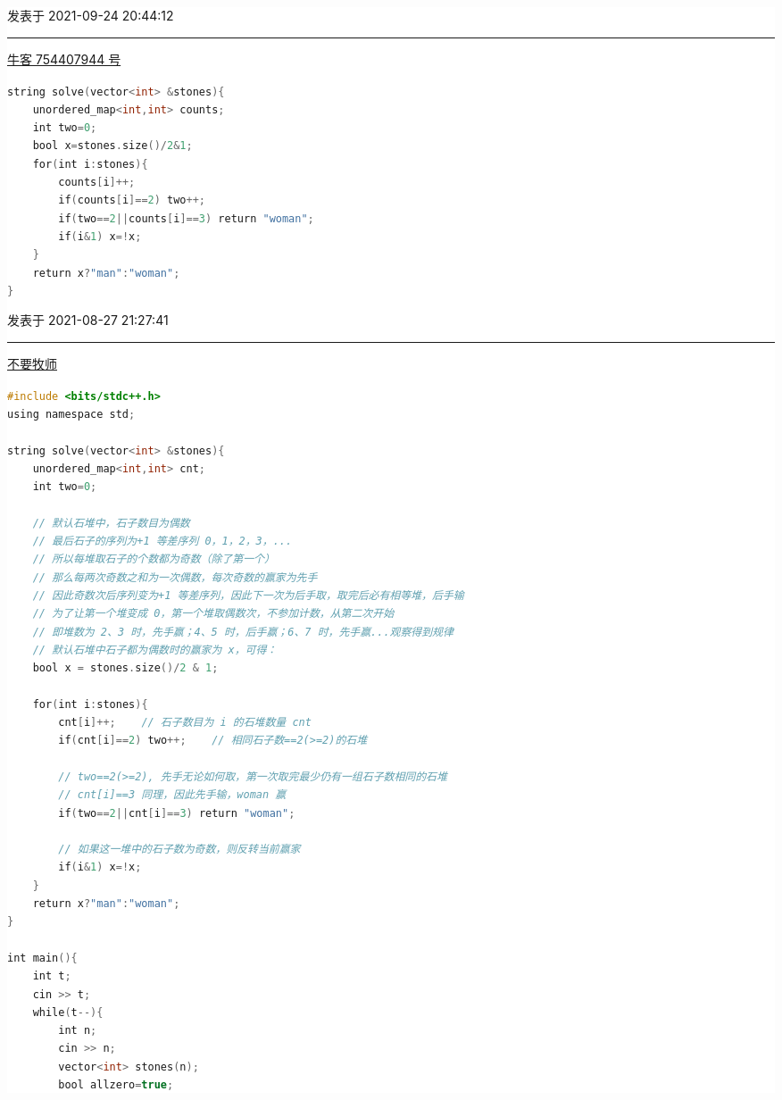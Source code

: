 发表于 2021-09-24 20:44:12

* * *

[牛客 754407944 号](https://www.nowcoder.com/profile/754407944)

```cpp
string solve(vector<int> &stones){
    unordered_map<int,int> counts;
    int two=0;
    bool x=stones.size()/2&1;
    for(int i:stones){
        counts[i]++;
        if(counts[i]==2) two++;
        if(two==2||counts[i]==3) return "woman";
        if(i&1) x=!x;
    }
    return x?"man":"woman";
}
```

发表于 2021-08-27 21:27:41

* * *

[不要牧师](https://www.nowcoder.com/profile/385152116)

```cpp
#include <bits/stdc++.h>
using namespace std;

string solve(vector<int> &stones){
    unordered_map<int,int> cnt;
    int two=0;

    // 默认石堆中，石子数目为偶数
    // 最后石子的序列为+1 等差序列 0，1，2，3，...
    // 所以每堆取石子的个数都为奇数（除了第一个）
    // 那么每两次奇数之和为一次偶数，每次奇数的赢家为先手
    // 因此奇数次后序列变为+1 等差序列，因此下一次为后手取，取完后必有相等堆，后手输
    // 为了让第一个堆变成 0，第一个堆取偶数次，不参加计数，从第二次开始
    // 即堆数为 2、3 时，先手赢；4、5 时，后手赢；6、7 时，先手赢...观察得到规律
    // 默认石堆中石子都为偶数时的赢家为 x，可得：
    bool x = stones.size()/2 & 1;

    for(int i:stones){
        cnt[i]++;    // 石子数目为 i 的石堆数量 cnt
        if(cnt[i]==2) two++;    // 相同石子数==2(>=2)的石堆

        // two==2(>=2), 先手无论如何取，第一次取完最少仍有一组石子数相同的石堆
        // cnt[i]==3 同理，因此先手输，woman 赢
        if(two==2||cnt[i]==3) return "woman";

        // 如果这一堆中的石子数为奇数，则反转当前赢家
        if(i&1) x=!x;
    }
    return x?"man":"woman";
}

int main(){
    int t;
    cin >> t;
    while(t--){
        int n;
        cin >> n;
        vector<int> stones(n);
        bool allzero=true;
```